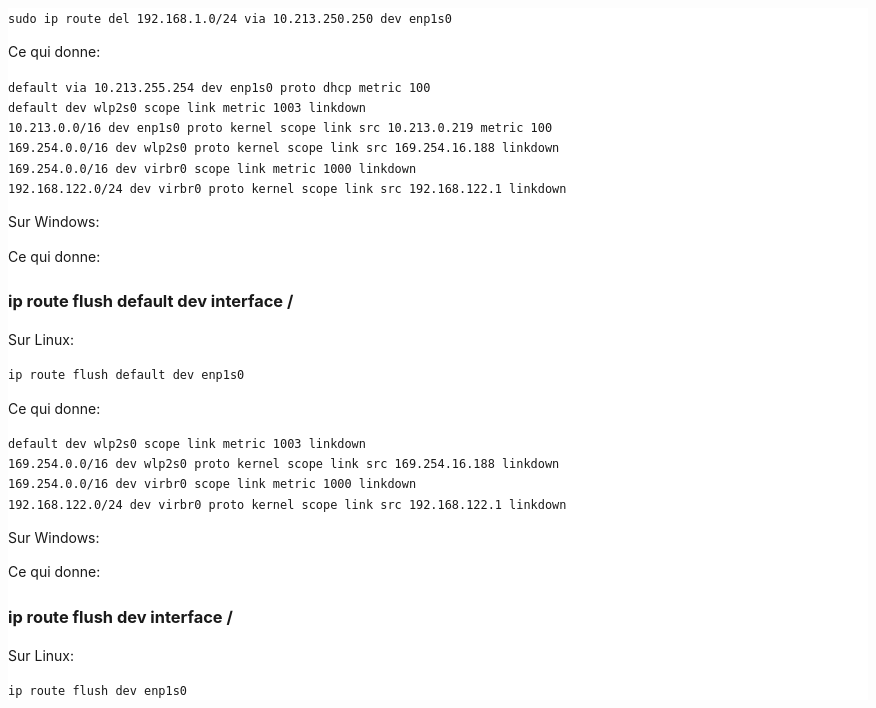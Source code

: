 ```
sudo ip route del 192.168.1.0/24 via 10.213.250.250 dev enp1s0
```

Ce qui donne:

```
default via 10.213.255.254 dev enp1s0 proto dhcp metric 100 
default dev wlp2s0 scope link metric 1003 linkdown 
10.213.0.0/16 dev enp1s0 proto kernel scope link src 10.213.0.219 metric 100 
169.254.0.0/16 dev wlp2s0 proto kernel scope link src 169.254.16.188 linkdown 
169.254.0.0/16 dev virbr0 scope link metric 1000 linkdown 
192.168.122.0/24 dev virbr0 proto kernel scope link src 192.168.122.1 linkdown 
```

Sur Windows:

```
```

Ce qui donne:

```

```

### ip route flush default dev interface /

Sur Linux:

```
ip route flush default dev enp1s0
```

Ce qui donne:

```
default dev wlp2s0 scope link metric 1003 linkdown 
169.254.0.0/16 dev wlp2s0 proto kernel scope link src 169.254.16.188 linkdown 
169.254.0.0/16 dev virbr0 scope link metric 1000 linkdown 
192.168.122.0/24 dev virbr0 proto kernel scope link src 192.168.122.1 linkdown 
```

Sur Windows:

```
```

Ce qui donne:

```

```

### ip route flush dev interface / 

Sur Linux:

```
ip route flush dev enp1s0
```
